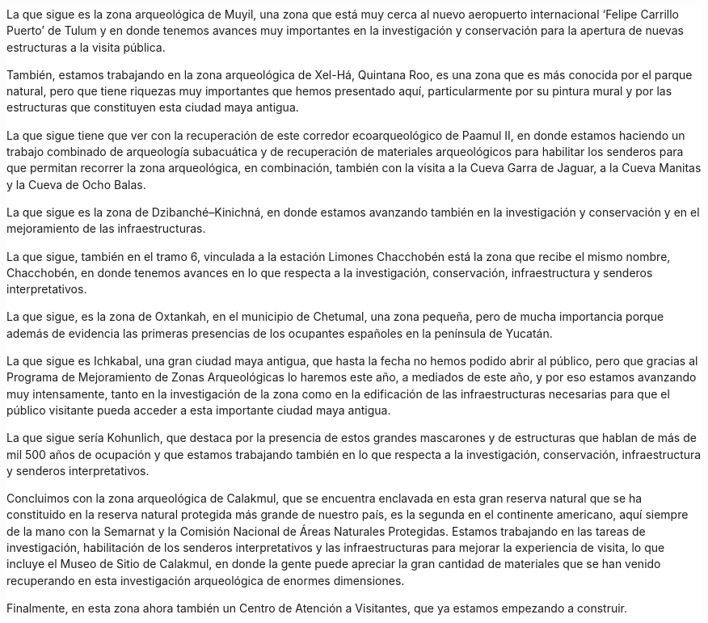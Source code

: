 La que sigue es la zona arqueológica de Muyil, una zona que está muy cerca al
nuevo aeropuerto internacional ‘Felipe Carrillo Puerto’ de Tulum y en donde
tenemos avances muy importantes en la investigación y conservación para la
apertura de nuevas estructuras a la visita pública.

También, estamos trabajando en la zona arqueológica de Xel-Há, Quintana Roo,
es una zona que es más conocida por el parque natural, pero que tiene riquezas
muy importantes que hemos presentado aquí, particularmente por su pintura
mural y por las estructuras que constituyen esta ciudad maya antigua.

La que sigue tiene que ver con la recuperación de este corredor
ecoarqueológico de Paamul II, en donde estamos haciendo un trabajo combinado
de arqueología subacuática y de recuperación de materiales arqueológicos para
habilitar los senderos para que permitan recorrer la zona arqueológica, en
combinación, también con la visita a la Cueva Garra de Jaguar, a la Cueva
Manitas y la Cueva de Ocho Balas.

La que sigue es la zona de Dzibanché–Kinichná, en donde estamos avanzando
también en la investigación y conservación y en el mejoramiento de las
infraestructuras.

La que sigue, también en el tramo 6, vinculada a la estación Limones
Chacchobén está la zona que recibe el mismo nombre, Chacchobén, en donde
tenemos avances en lo que respecta a la investigación, conservación,
infraestructura y senderos interpretativos.

La que sigue, es la zona de Oxtankah, en el municipio de Chetumal, una zona
pequeña, pero de mucha importancia porque además de evidencia las primeras
presencias de los ocupantes españoles en la península de Yucatán.

La que sigue es Ichkabal, una gran ciudad maya antigua, que hasta la fecha no
hemos podido abrir al público, pero que gracias al Programa de Mejoramiento de
Zonas Arqueológicas lo haremos este año, a mediados de este año, y por eso
estamos avanzando muy intensamente, tanto en la investigación de la zona como
en la edificación de las infraestructuras necesarias para que el público
visitante pueda acceder a esta importante ciudad maya antigua.

La que sigue sería Kohunlich, que destaca por la presencia de estos grandes
mascarones y de estructuras que hablan de más de mil 500 años de ocupación y
que estamos trabajando también en lo que respecta a la investigación,
conservación, infraestructura y senderos interpretativos.

Concluimos con la zona arqueológica de Calakmul, que se encuentra enclavada en
esta gran reserva natural que se ha constituido en la reserva natural
protegida más grande de nuestro país, es la segunda en el continente
americano, aquí siempre de la mano con la Semarnat y la Comisión Nacional de
Áreas Naturales Protegidas. Estamos trabajando en las tareas de investigación,
habilitación de los senderos interpretativos y las infraestructuras para
mejorar la experiencia de visita, lo que incluye el Museo de Sitio de
Calakmul, en donde la gente puede apreciar la gran cantidad de materiales que
se han venido recuperando en esta investigación arqueológica de enormes
dimensiones.

Finalmente, en esta zona ahora también un Centro de Atención a Visitantes, que
ya estamos empezando a construir.
